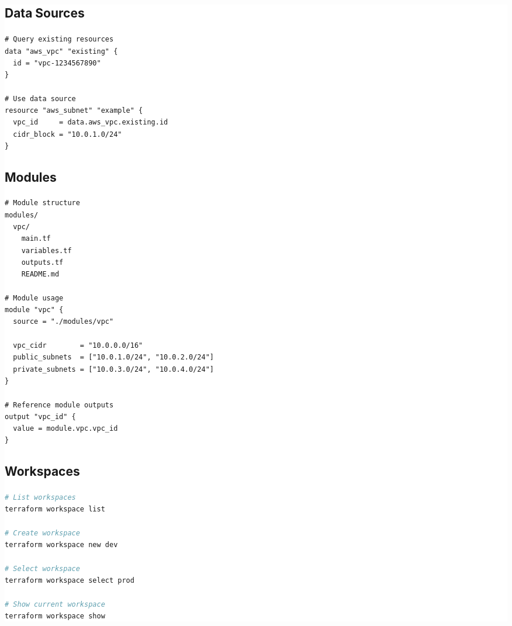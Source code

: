 ## Data Sources
```hcl
# Query existing resources
data "aws_vpc" "existing" {
  id = "vpc-1234567890"
}

# Use data source
resource "aws_subnet" "example" {
  vpc_id     = data.aws_vpc.existing.id
  cidr_block = "10.0.1.0/24"
}
```

## Modules
```hcl
# Module structure
modules/
  vpc/
    main.tf
    variables.tf
    outputs.tf
    README.md

# Module usage
module "vpc" {
  source = "./modules/vpc"
  
  vpc_cidr        = "10.0.0.0/16"
  public_subnets  = ["10.0.1.0/24", "10.0.2.0/24"]
  private_subnets = ["10.0.3.0/24", "10.0.4.0/24"]
}

# Reference module outputs
output "vpc_id" {
  value = module.vpc.vpc_id
}
```

## Workspaces
```bash
# List workspaces
terraform workspace list

# Create workspace
terraform workspace new dev

# Select workspace
terraform workspace select prod

# Show current workspace
terraform workspace show
```
